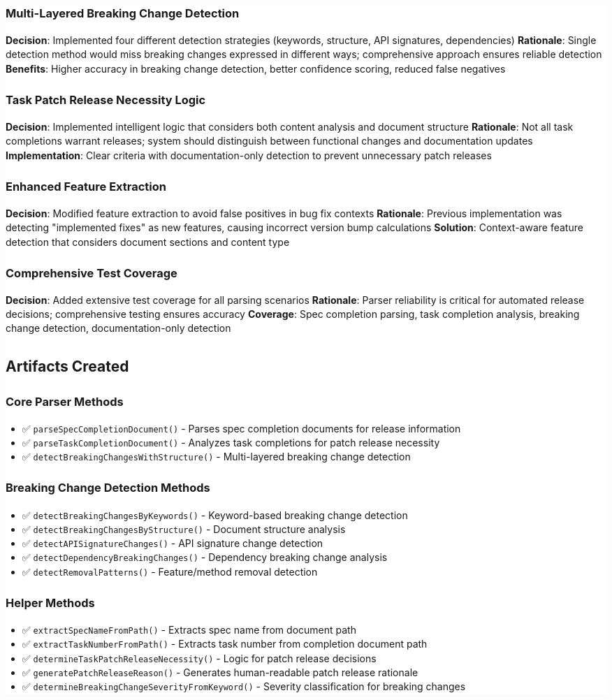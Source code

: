 ### Multi-Layered Breaking Change Detection
**Decision**: Implemented four different detection strategies (keywords, structure, API signatures, dependencies)
**Rationale**: Single detection method would miss breaking changes expressed in different ways; comprehensive approach ensures reliable detection
**Benefits**: Higher accuracy in breaking change detection, better confidence scoring, reduced false negatives

### Task Patch Release Necessity Logic
**Decision**: Implemented intelligent logic that considers both content analysis and document structure
**Rationale**: Not all task completions warrant releases; system should distinguish between functional changes and documentation updates
**Implementation**: Clear criteria with documentation-only detection to prevent unnecessary patch releases

### Enhanced Feature Extraction
**Decision**: Modified feature extraction to avoid false positives in bug fix contexts
**Rationale**: Previous implementation was detecting "implemented fixes" as new features, causing incorrect version bump calculations
**Solution**: Context-aware feature detection that considers document sections and content type

### Comprehensive Test Coverage
**Decision**: Added extensive test coverage for all parsing scenarios
**Rationale**: Parser reliability is critical for automated release decisions; comprehensive testing ensures accuracy
**Coverage**: Spec completion parsing, task completion analysis, breaking change detection, documentation-only detection

## Artifacts Created

### Core Parser Methods
- ✅ `parseSpecCompletionDocument()` - Parses spec completion documents for release information
- ✅ `parseTaskCompletionDocument()` - Analyzes task completions for patch release necessity
- ✅ `detectBreakingChangesWithStructure()` - Multi-layered breaking change detection

### Breaking Change Detection Methods
- ✅ `detectBreakingChangesByKeywords()` - Keyword-based breaking change detection
- ✅ `detectBreakingChangesByStructure()` - Document structure analysis
- ✅ `detectAPISignatureChanges()` - API signature change detection
- ✅ `detectDependencyBreakingChanges()` - Dependency breaking change analysis
- ✅ `detectRemovalPatterns()` - Feature/method removal detection

### Helper Methods
- ✅ `extractSpecNameFromPath()` - Extracts spec name from document path
- ✅ `extractTaskNumberFromPath()` - Extracts task number from completion document path
- ✅ `determineTaskPatchReleaseNecessity()` - Logic for patch release decisions
- ✅ `generatePatchReleaseReason()` - Generates human-readable patch release rationale
- ✅ `determineBreakingChangeSeverityFromKeyword()` - Severity classification for breaking changes
